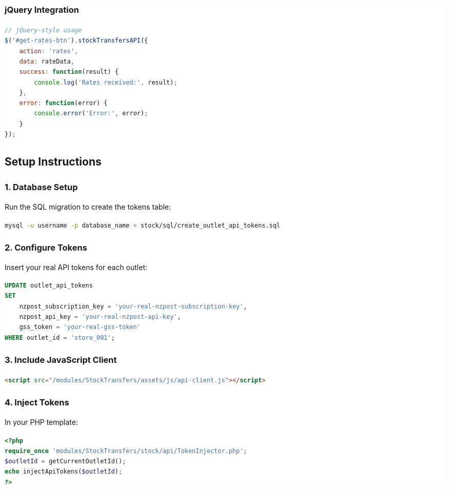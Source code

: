 ### jQuery Integration

```javascript
// jQuery-style usage
$('#get-rates-btn').stockTransfersAPI({
    action: 'rates',
    data: rateData,
    success: function(result) {
        console.log('Rates received:', result);
    },
    error: function(error) {
        console.error('Error:', error);
    }
});
```

## Setup Instructions

### 1. Database Setup

Run the SQL migration to create the tokens table:

```bash
mysql -u username -p database_name < stock/sql/create_outlet_api_tokens.sql
```

### 2. Configure Tokens

Insert your real API tokens for each outlet:

```sql
UPDATE outlet_api_tokens 
SET 
    nzpost_subscription_key = 'your-real-nzpost-subscription-key',
    nzpost_api_key = 'your-real-nzpost-api-key',
    gss_token = 'your-real-gss-token'
WHERE outlet_id = 'store_001';
```

### 3. Include JavaScript Client

```html
<script src="/modules/StockTransfers/assets/js/api-client.js"></script>
```

### 4. Inject Tokens

In your PHP template:

```php
<?php
require_once 'modules/StockTransfers/stock/api/TokenInjector.php';
$outletId = getCurrentOutletId();
echo injectApiTokens($outletId);
?>
```
